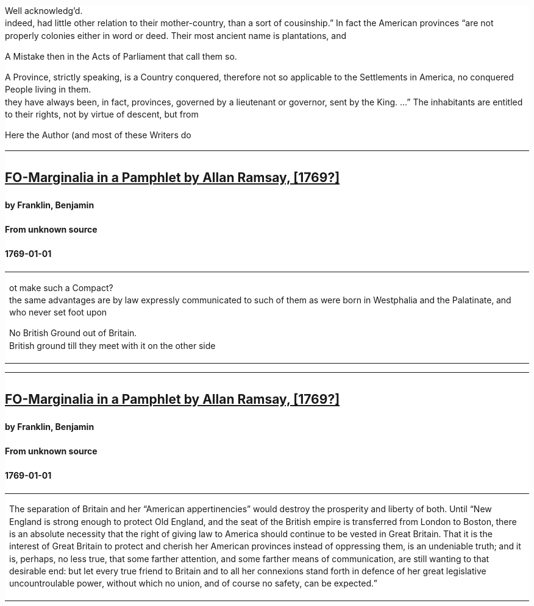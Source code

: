 Well acknowledg’d.  
indeed, had little other relation to their mother-country, than a sort of cousinship.” In fact the American provinces “are not properly colonies either in word or deed. Their most ancient name is plantations, and  
  
A Mistake then in the Acts of Parliament that call them so.  
  
A Province, strictly speaking, is a Country conquered, therefore not so applicable to the Settlements in America, no conquered People living in them.  
they have always been, in fact, provinces, governed by a lieutenant or governor, sent by the King. …” The inhabitants are entitled to their rights, not by virtue of descent, but from  
  
Here the Author (and most of these Writers do 
</td></tr></table>

---

## [FO-Marginalia in a Pamphlet by Allan Ramsay, [1769?]](https://founders.archives.gov/documents/Franklin/01-16-02-0182)

#### by Franklin, Benjamin

#### From unknown source

#### 1769-01-01

<table style="width: 100%;"><tr><td style="width: 50%">

ot make such a Compact?  
the same advantages are by law expressly communicated to such of them as were born in Westphalia and the Palatinate, and who never set foot upon  
  
No British Ground out of Britain.  
British ground till they meet with it on the other side
</td></tr></table>

---

## [FO-Marginalia in a Pamphlet by Allan Ramsay, [1769?]](https://founders.archives.gov/documents/Franklin/01-16-02-0182)

#### by Franklin, Benjamin

#### From unknown source

#### 1769-01-01

<table style="width: 100%;"><tr><td style="width: 50%">

  
The separation of Britain and her “American appertinencies” would destroy the prosperity and liberty of both. Until “New England is strong enough to protect Old England, and the seat of the British empire is transferred from London to Boston, there is an absolute necessity that the right of giving law to America should continue to be vested in Great Britain. That it is the interest of Great Britain to protect and cherish her American provinces instead of oppressing them, is an undeniable truth; and it is, perhaps, no less true, that some farther attention, and some farther means of communication, are still wanting to that desirable end: but let every true friend to Britain and to all her connexions stand forth in defence of her great legislative uncountroulable power, without which no union, and of course no safety, can be expected.”  
  